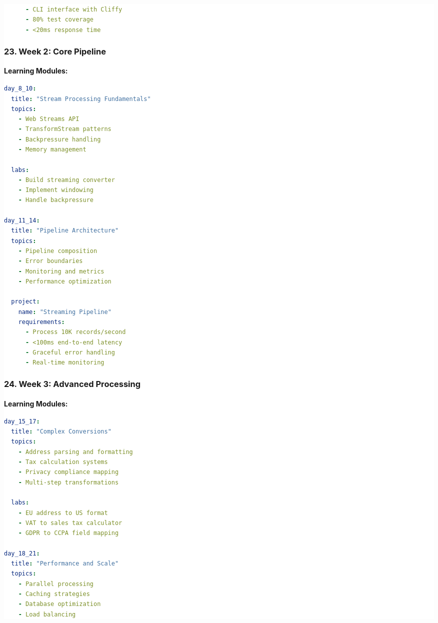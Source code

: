 ```yaml
      - CLI interface with Cliffy
      - 80% test coverage
      - <20ms response time
```

### 23. Week 2: Core Pipeline

**Learning Modules:**

```yaml
day_8_10:
  title: "Stream Processing Fundamentals"
  topics:
    - Web Streams API
    - TransformStream patterns
    - Backpressure handling
    - Memory management

  labs:
    - Build streaming converter
    - Implement windowing
    - Handle backpressure

day_11_14:
  title: "Pipeline Architecture"
  topics:
    - Pipeline composition
    - Error boundaries
    - Monitoring and metrics
    - Performance optimization

  project:
    name: "Streaming Pipeline"
    requirements:
      - Process 10K records/second
      - <100ms end-to-end latency
      - Graceful error handling
      - Real-time monitoring
```

### 24. Week 3: Advanced Processing

**Learning Modules:**

```yaml
day_15_17:
  title: "Complex Conversions"
  topics:
    - Address parsing and formatting
    - Tax calculation systems
    - Privacy compliance mapping
    - Multi-step transformations

  labs:
    - EU address to US format
    - VAT to sales tax calculator
    - GDPR to CCPA field mapping

day_18_21:
  title: "Performance and Scale"
  topics:
    - Parallel processing
    - Caching strategies
    - Database optimization
    - Load balancing
```